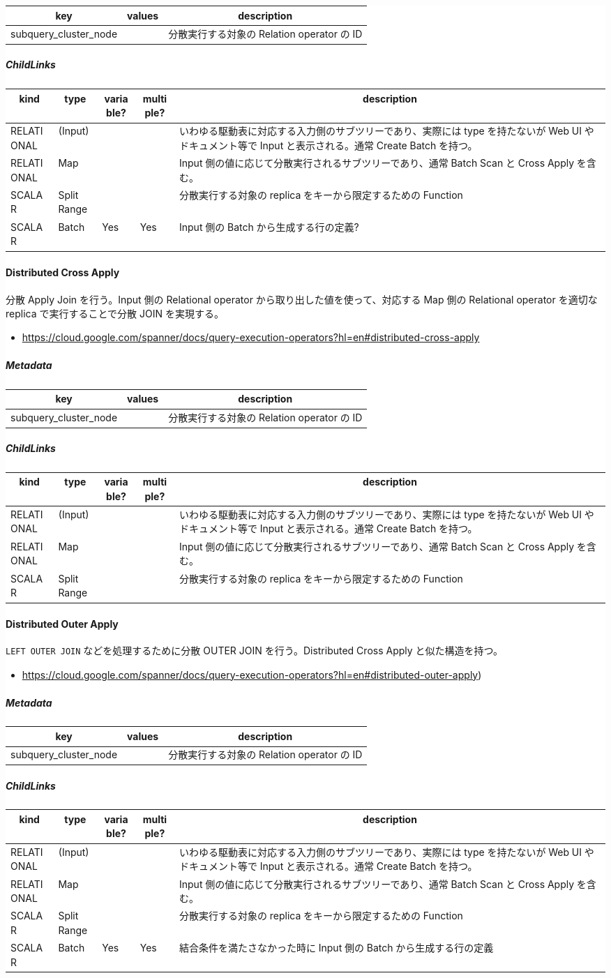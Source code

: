 | key | values | description |
|-----|--------|-------------|
| subquery_cluster_node | | 分散実行する対象の Relation operator の ID |

##### ChildLinks

|kind      | type | variable? | multiple? | description |
|----------|-----|--------|---|-------------|
|RELATIONAL|(Input) | |  | いわゆる駆動表に対応する入力側のサブツリーであり、実際には type を持たないが Web UI やドキュメント等で Input と表示される。通常 Create Batch を持つ。|
|RELATIONAL| Map |  |  | Input 側の値に応じて分散実行されるサブツリーであり、通常 Batch Scan と Cross Apply を含む。|
|SCALAR    | Split Range |  |  | 分散実行する対象の replica をキーから限定するための Function |
|SCALAR    | Batch | Yes | Yes | Input 側の Batch から生成する行の定義? |

#### Distributed Cross Apply

分散 Apply Join を行う。Input 側の Relational operator から取り出した値を使って、対応する Map 側の Relational operator を適切な replica で実行することで分散 JOIN を実現する。

* https://cloud.google.com/spanner/docs/query-execution-operators?hl=en#distributed-cross-apply

##### Metadata

| key | values | description |
|-----|--------|-------------|
| subquery_cluster_node | | 分散実行する対象の Relation operator の ID |

##### ChildLinks

|kind      | type | variable? | multiple? | description |
|----------|-----|--------|---|-------------|
|RELATIONAL| (Input) | | | いわゆる駆動表に対応する入力側のサブツリーであり、実際には type を持たないが Web UI やドキュメント等で Input と表示される。通常 Create Batch を持つ。|
|RELATIONAL| Map |  | | Input 側の値に応じて分散実行されるサブツリーであり、通常 Batch Scan と Cross Apply を含む。|
|SCALAR    | Split Range |  | | 分散実行する対象の replica をキーから限定するための Function |

#### Distributed Outer Apply

`LEFT OUTER JOIN` などを処理するために分散 OUTER JOIN を行う。Distributed Cross Apply と似た構造を持つ。

* https://cloud.google.com/spanner/docs/query-execution-operators?hl=en#distributed-outer-apply)

##### Metadata

| key | values | description |
|-----|--------|-------------|
| subquery_cluster_node | | 分散実行する対象の Relation operator の ID |

##### ChildLinks

|kind      | type | variable? | multiple? | description |
|----------|-----|--------|---|-------------|
|RELATIONAL| (Input) | | | いわゆる駆動表に対応する入力側のサブツリーであり、実際には type を持たないが Web UI やドキュメント等で Input と表示される。通常 Create Batch を持つ。|
|RELATIONAL| Map |  | | Input 側の値に応じて分散実行されるサブツリーであり、通常 Batch Scan と Cross Apply を含む。|
|SCALAR    | Split Range |  | | 分散実行する対象の replica をキーから限定するための Function |
|SCALAR    | Batch | Yes | Yes | 結合条件を満たさなかった時に Input 側の Batch から生成する行の定義 |
